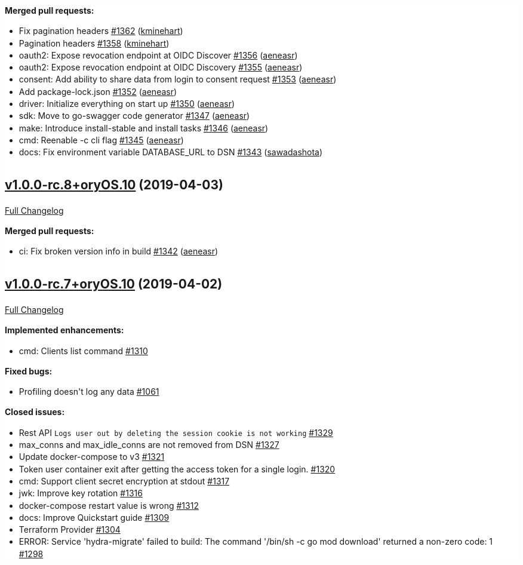 **Merged pull requests:**

- Fix pagination headers [\#1362](https://github.com/tyaps/hydra/pull/1362) ([kminehart](https://github.com/kminehart))
- Pagination headers [\#1358](https://github.com/tyaps/hydra/pull/1358) ([kminehart](https://github.com/kminehart))
- oauth2: Expose revocation endpoint at OIDC Discover [\#1356](https://github.com/tyaps/hydra/pull/1356) ([aeneasr](https://github.com/aeneasr))
- oauth2: Expose revocation endpoint at OIDC Discovery [\#1355](https://github.com/tyaps/hydra/pull/1355) ([aeneasr](https://github.com/aeneasr))
- consent: Add ability to share data from login to consent request [\#1353](https://github.com/tyaps/hydra/pull/1353) ([aeneasr](https://github.com/aeneasr))
- Add package-lock.json [\#1352](https://github.com/tyaps/hydra/pull/1352) ([aeneasr](https://github.com/aeneasr))
- driver: Initialize everything on start up [\#1350](https://github.com/tyaps/hydra/pull/1350) ([aeneasr](https://github.com/aeneasr))
- sdk: Move to go-swagger code generator [\#1347](https://github.com/tyaps/hydra/pull/1347) ([aeneasr](https://github.com/aeneasr))
-  make: Introduce install-stable and install tasks [\#1346](https://github.com/tyaps/hydra/pull/1346) ([aeneasr](https://github.com/aeneasr))
- cmd: Reenable -c cli flag [\#1345](https://github.com/tyaps/hydra/pull/1345) ([aeneasr](https://github.com/aeneasr))
- docs: Fix environment variable DATABASE\_URL to DSN [\#1343](https://github.com/tyaps/hydra/pull/1343) ([sawadashota](https://github.com/sawadashota))

## [v1.0.0-rc.8+oryOS.10](https://github.com/tyaps/hydra/tree/v1.0.0-rc.8+oryOS.10) (2019-04-03)
[Full Changelog](https://github.com/tyaps/hydra/compare/v1.0.0-rc.7+oryOS.10...v1.0.0-rc.8+oryOS.10)

**Merged pull requests:**

- ci: Fix broken version info in build [\#1342](https://github.com/tyaps/hydra/pull/1342) ([aeneasr](https://github.com/aeneasr))

## [v1.0.0-rc.7+oryOS.10](https://github.com/tyaps/hydra/tree/v1.0.0-rc.7+oryOS.10) (2019-04-02)
[Full Changelog](https://github.com/tyaps/hydra/compare/v1.0.0-rc.6+oryOS.10...v1.0.0-rc.7+oryOS.10)

**Implemented enhancements:**

- cmd: Clients list command [\#1310](https://github.com/tyaps/hydra/issues/1310)

**Fixed bugs:**

- Profiling doesn't log any data [\#1061](https://github.com/tyaps/hydra/issues/1061)

**Closed issues:**

- Rest API `Logs user out by deleting the session cookie is not working` [\#1329](https://github.com/tyaps/hydra/issues/1329)
- max\_conns and max\_idle\_conns are not removed from DSN [\#1327](https://github.com/tyaps/hydra/issues/1327)
- Update docker-compose to v3 [\#1321](https://github.com/tyaps/hydra/issues/1321)
- Token user container exit after getting the access token for a single login. [\#1320](https://github.com/tyaps/hydra/issues/1320)
- cmd: Support client secret encryption at stdout [\#1317](https://github.com/tyaps/hydra/issues/1317)
- jwk: Improve key rotation [\#1316](https://github.com/tyaps/hydra/issues/1316)
- docker-compose restart value is wrong [\#1312](https://github.com/tyaps/hydra/issues/1312)
- docs: Improve Quickstart guide [\#1309](https://github.com/tyaps/hydra/issues/1309)
- Terraform Provider [\#1304](https://github.com/tyaps/hydra/issues/1304)
- ERROR: Service 'hydra-migrate' failed to build: The command '/bin/sh -c go mod download' returned a non-zero code: 1 [\#1298](https://github.com/tyaps/hydra/issues/1298)